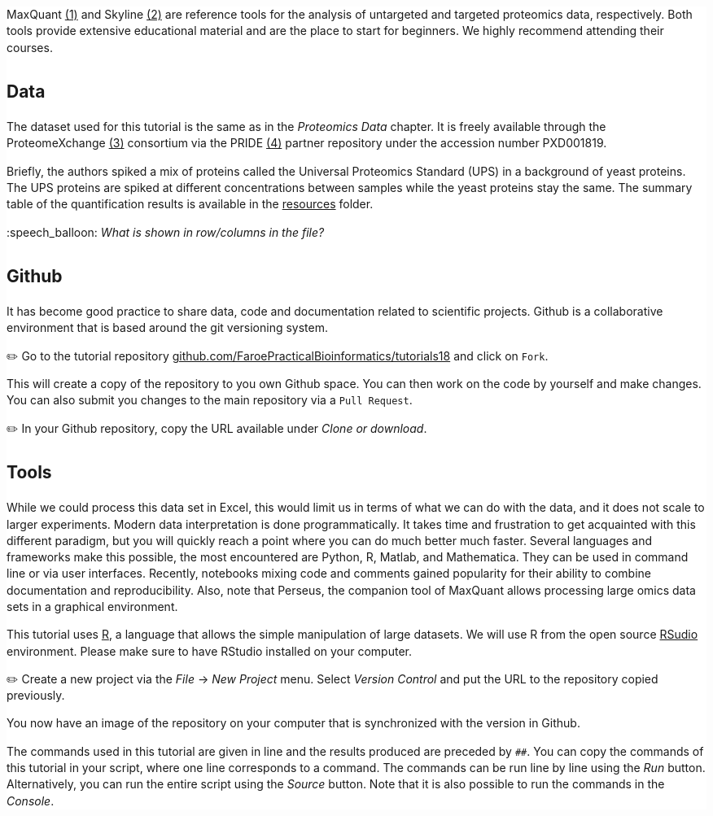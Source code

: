 MaxQuant [(1)](#references) and Skyline [(2)](#references) are reference tools for the analysis of untargeted and targeted proteomics data, respectively. Both tools provide extensive educational material and are the place to start for beginners. We highly recommend attending their courses.

Data
----

The dataset used for this tutorial is the same as in the *Proteomics Data* chapter. It is freely available through the ProteomeXchange [(3)](#references) consortium via the PRIDE [(4)](#references) partner repository under the accession number PXD001819.

Briefly, the authors spiked a mix of proteins called the Universal Proteomics Standard (UPS) in a background of yeast proteins. The UPS proteins are spiked at different concentrations between samples while the yeast proteins stay the same. The summary table of the quantification results is available in the [resources](resources/Supplementary%20Table%201.xlsx) folder.

:speech\_balloon: *What is shown in row/columns in the file?*

Github
------

It has become good practice to share data, code and documentation related to scientific projects. Github is a collaborative environment that is based around the git versioning system.

:pencil2: Go to the tutorial repository [github.com/FaroePracticalBioinformatics/tutorials18](https://github.com/FaroePracticalBioinformatics/tutorials18) and click on `Fork`.

This will create a copy of the repository to you own Github space. You can then work on the code by yourself and make changes. You can also submit you changes to the main repository via a `Pull Request`.

:pencil2: In your Github repository, copy the URL available under *Clone or download*.

Tools
-----

While we could process this data set in Excel, this would limit us in terms of what we can do with the data, and it does not scale to larger experiments. Modern data interpretation is done programmatically. It takes time and frustration to get acquainted with this different paradigm, but you will quickly reach a point where you can do much better much faster. Several languages and frameworks make this possible, the most encountered are Python, R, Matlab, and Mathematica. They can be used in command line or via user interfaces. Recently, notebooks mixing code and comments gained popularity for their ability to combine documentation and reproducibility. Also, note that Perseus, the companion tool of MaxQuant allows processing large omics data sets in a graphical environment.

This tutorial uses [R](https://www.r-project.org), a language that allows the simple manipulation of large datasets. We will use R from the open source [RSudio](www.rstudio.com) environment. Please make sure to have RStudio installed on your computer.

:pencil2: Create a new project via the *File* -&gt; *New Project* menu. Select *Version Control* and put the URL to the repository copied previously.

You now have an image of the repository on your computer that is synchronized with the version in Github.

The commands used in this tutorial are given in line and the results produced are preceded by `##`. You can copy the commands of this tutorial in your script, where one line corresponds to a command. The commands can be run line by line using the *Run* button. Alternatively, you can run the entire script using the *Source* button. Note that it is also possible to run the commands in the *Console*.
